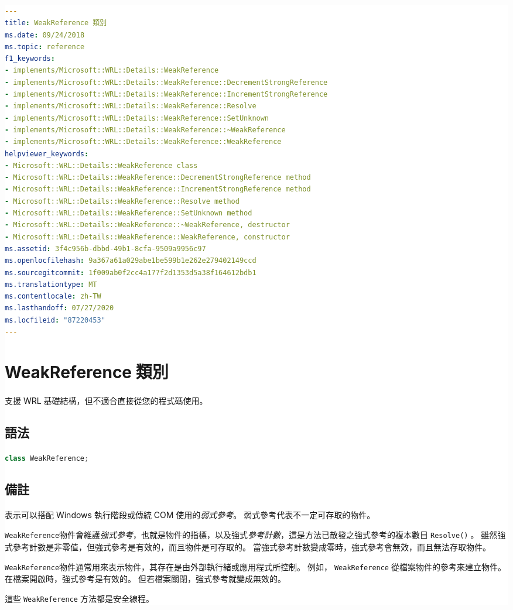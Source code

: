 ```yaml
---
title: WeakReference 類別
ms.date: 09/24/2018
ms.topic: reference
f1_keywords:
- implements/Microsoft::WRL::Details::WeakReference
- implements/Microsoft::WRL::Details::WeakReference::DecrementStrongReference
- implements/Microsoft::WRL::Details::WeakReference::IncrementStrongReference
- implements/Microsoft::WRL::Details::WeakReference::Resolve
- implements/Microsoft::WRL::Details::WeakReference::SetUnknown
- implements/Microsoft::WRL::Details::WeakReference::~WeakReference
- implements/Microsoft::WRL::Details::WeakReference::WeakReference
helpviewer_keywords:
- Microsoft::WRL::Details::WeakReference class
- Microsoft::WRL::Details::WeakReference::DecrementStrongReference method
- Microsoft::WRL::Details::WeakReference::IncrementStrongReference method
- Microsoft::WRL::Details::WeakReference::Resolve method
- Microsoft::WRL::Details::WeakReference::SetUnknown method
- Microsoft::WRL::Details::WeakReference::~WeakReference, destructor
- Microsoft::WRL::Details::WeakReference::WeakReference, constructor
ms.assetid: 3f4c956b-dbbd-49b1-8cfa-9509a9956c97
ms.openlocfilehash: 9a367a61a029abe1be599b1e262e279402149ccd
ms.sourcegitcommit: 1f009ab0f2cc4a177f2d1353d5a38f164612bdb1
ms.translationtype: MT
ms.contentlocale: zh-TW
ms.lasthandoff: 07/27/2020
ms.locfileid: "87220453"
---
```

# <a name="weakreference-class"></a>WeakReference 類別

支援 WRL 基礎結構，但不適合直接從您的程式碼使用。

## <a name="syntax"></a>語法

```cpp
class WeakReference;
```

## <a name="remarks"></a>備註

表示可以搭配 Windows 執行階段或傳統 COM 使用的*弱式參考*。 弱式參考代表不一定可存取的物件。

`WeakReference`物件會維護*強式參考*，也就是物件的指標，以及強式*參考計數*，這是方法已散發之強式參考的複本數目 `Resolve()` 。 雖然強式參考計數是非零值，但強式參考是有效的，而且物件是可存取的。 當強式參考計數變成零時，強式參考會無效，而且無法存取物件。

`WeakReference`物件通常用來表示物件，其存在是由外部執行緒或應用程式所控制。 例如， `WeakReference` 從檔案物件的參考來建立物件。 在檔案開啟時，強式參考是有效的。 但若檔案關閉，強式參考就變成無效的。

這些 `WeakReference` 方法都是安全線程。
